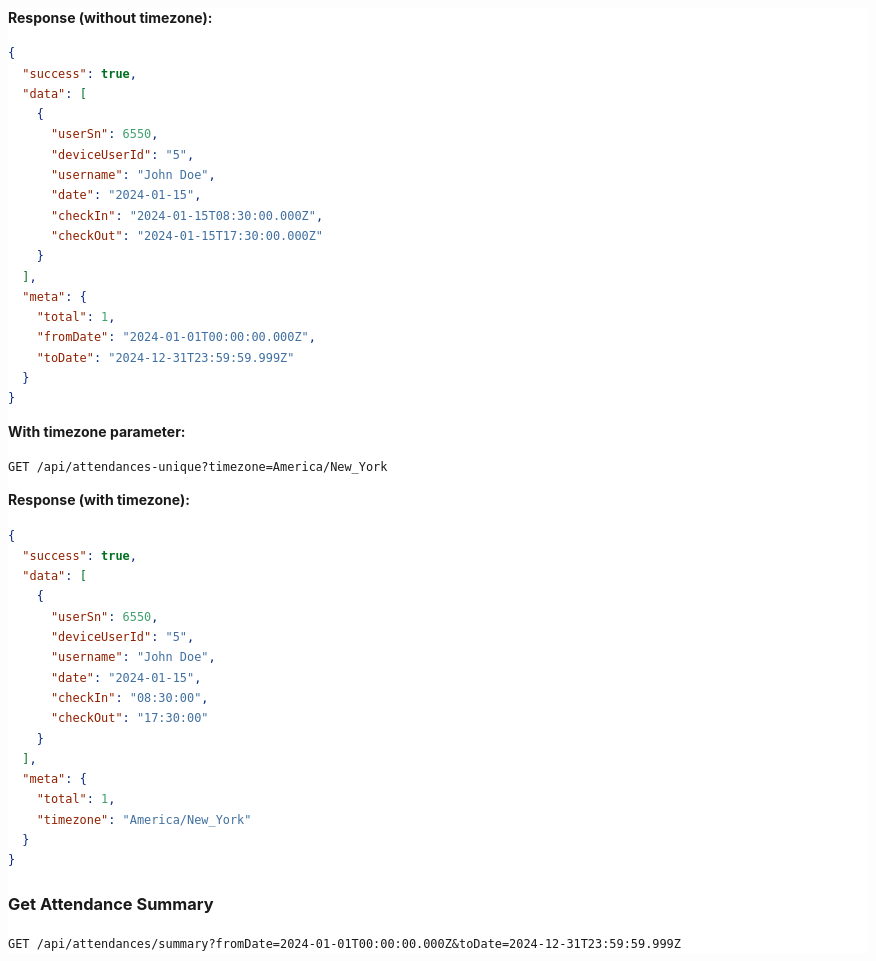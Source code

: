 **Response (without timezone):**

```json
{
  "success": true,
  "data": [
    {
      "userSn": 6550,
      "deviceUserId": "5",
      "username": "John Doe",
      "date": "2024-01-15",
      "checkIn": "2024-01-15T08:30:00.000Z",
      "checkOut": "2024-01-15T17:30:00.000Z"
    }
  ],
  "meta": {
    "total": 1,
    "fromDate": "2024-01-01T00:00:00.000Z",
    "toDate": "2024-12-31T23:59:59.999Z"
  }
}
```

**With timezone parameter:**

```http
GET /api/attendances-unique?timezone=America/New_York
```

**Response (with timezone):**

```json
{
  "success": true,
  "data": [
    {
      "userSn": 6550,
      "deviceUserId": "5",
      "username": "John Doe",
      "date": "2024-01-15",
      "checkIn": "08:30:00",
      "checkOut": "17:30:00"
    }
  ],
  "meta": {
    "total": 1,
    "timezone": "America/New_York"
  }
}
```

### Get Attendance Summary

```http
GET /api/attendances/summary?fromDate=2024-01-01T00:00:00.000Z&toDate=2024-12-31T23:59:59.999Z
```
